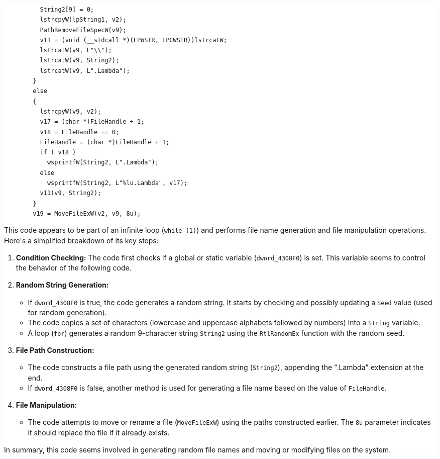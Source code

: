 ```
          String2[9] = 0;
          lstrcpyW(lpString1, v2);
          PathRemoveFileSpecW(v9);
          v11 = (void (__stdcall *)(LPWSTR, LPCWSTR))lstrcatW;
          lstrcatW(v9, L"\\");
          lstrcatW(v9, String2);
          lstrcatW(v9, L".Lambda");
        }
        else
        {
          lstrcpyW(v9, v2);
          v17 = (char *)FileHandle + 1;
          v18 = FileHandle == 0;
          FileHandle = (char *)FileHandle + 1;
          if ( v18 )
            wsprintfW(String2, L".Lambda");
          else
            wsprintfW(String2, L"%lu.Lambda", v17);
          v11(v9, String2);
        }
        v19 = MoveFileExW(v2, v9, 8u);
```

This code appears to be part of an infinite loop (`while (1)`) and performs file name generation and file manipulation operations. Here's a simplified breakdown of its key steps:

1.  **Condition Checking:** The code first checks if a global or static variable (`dword_4308F0`) is set. This variable seems to control the behavior of the following code.
    
2.  **Random String Generation:**
    
    -   If `dword_4308F0` is true, the code generates a random string. It starts by checking and possibly updating a `Seed` value (used for random generation).
    -   The code copies a set of characters (lowercase and uppercase alphabets followed by numbers) into a `String` variable.
    -   A loop (`for`) generates a random 9-character string `String2` using the `RtlRandomEx` function with the random seed.
3.  **File Path Construction:**
    
    -   The code constructs a file path using the generated random string (`String2`), appending the ".Lambda" extension at the end.
    -   If `dword_4308F0` is false, another method is used for generating a file name based on the value of `FileHandle`.
4.  **File Manipulation:**
    
    -   The code attempts to move or rename a file (`MoveFileExW`) using the paths constructed earlier. The `8u` parameter indicates it should replace the file if it already exists.

In summary, this code seems involved in generating random file names and moving or modifying files on the system.
